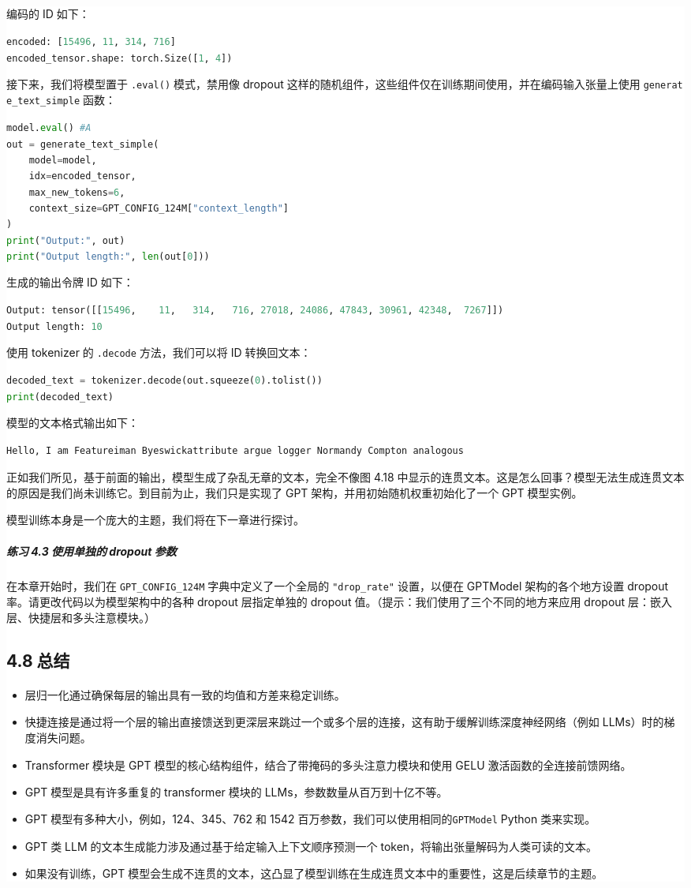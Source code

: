 编码的 ID 如下：

```py
encoded: [15496, 11, 314, 716]
encoded_tensor.shape: torch.Size([1, 4])
```

接下来，我们将模型置于 `.eval()` 模式，禁用像 dropout 这样的随机组件，这些组件仅在训练期间使用，并在编码输入张量上使用 `generate_text_simple` 函数：

```py
model.eval() #A
out = generate_text_simple(
    model=model,
    idx=encoded_tensor, 
    max_new_tokens=6, 
    context_size=GPT_CONFIG_124M["context_length"]
)
print("Output:", out)
print("Output length:", len(out[0]))
```

生成的输出令牌 ID 如下：

```py
Output: tensor([[15496,    11,   314,   716, 27018, 24086, 47843, 30961, 42348,  7267]])
Output length: 10
```

使用 tokenizer 的 `.decode` 方法，我们可以将 ID 转换回文本：

```py
decoded_text = tokenizer.decode(out.squeeze(0).tolist())
print(decoded_text)
```

模型的文本格式输出如下：

```py
Hello, I am Featureiman Byeswickattribute argue logger Normandy Compton analogous
```

正如我们所见，基于前面的输出，模型生成了杂乱无章的文本，完全不像图 4.18 中显示的连贯文本。这是怎么回事？模型无法生成连贯文本的原因是我们尚未训练它。到目前为止，我们只是实现了 GPT 架构，并用初始随机权重初始化了一个 GPT 模型实例。

模型训练本身是一个庞大的主题，我们将在下一章进行探讨。

##### 练习 4.3 使用单独的 dropout 参数

在本章开始时，我们在 `GPT_CONFIG_124M` 字典中定义了一个全局的 `"drop_rate"` 设置，以便在 GPTModel 架构的各个地方设置 dropout 率。请更改代码以为模型架构中的各种 dropout 层指定单独的 dropout 值。（提示：我们使用了三个不同的地方来应用 dropout 层：嵌入层、快捷层和多头注意模块。）

## 4.8 总结

+   层归一化通过确保每层的输出具有一致的均值和方差来稳定训练。

+   快捷连接是通过将一个层的输出直接馈送到更深层来跳过一个或多个层的连接，这有助于缓解训练深度神经网络（例如 LLMs）时的梯度消失问题。

+   Transformer 模块是 GPT 模型的核心结构组件，结合了带掩码的多头注意力模块和使用 GELU 激活函数的全连接前馈网络。

+   GPT 模型是具有许多重复的 transformer 模块的 LLMs，参数数量从百万到十亿不等。

+   GPT 模型有多种大小，例如，124、345、762 和 1542 百万参数，我们可以使用相同的`GPTModel` Python 类来实现。

+   GPT 类 LLM 的文本生成能力涉及通过基于给定输入上下文顺序预测一个 token，将输出张量解码为人类可读的文本。

+   如果没有训练，GPT 模型会生成不连贯的文本，这凸显了模型训练在生成连贯文本中的重要性，这是后续章节的主题。
